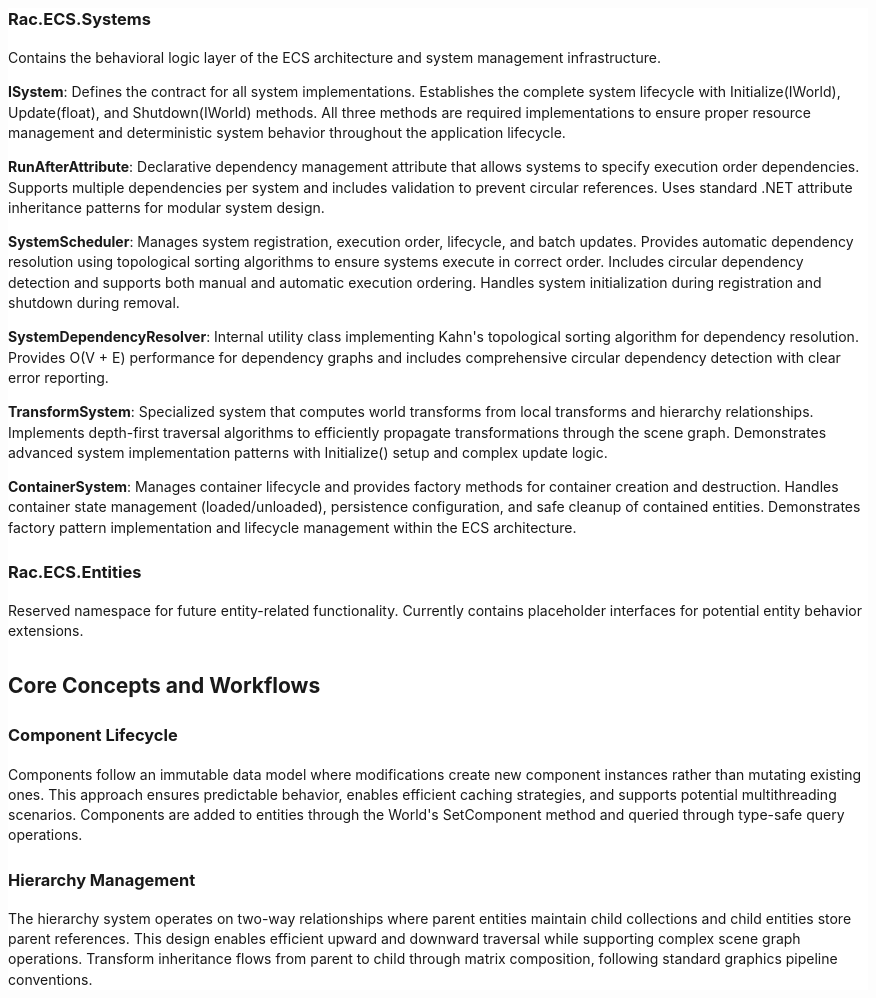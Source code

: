 ### Rac.ECS.Systems

Contains the behavioral logic layer of the ECS architecture and system management infrastructure.

**ISystem**: Defines the contract for all system implementations. Establishes the complete system lifecycle with Initialize(IWorld), Update(float), and Shutdown(IWorld) methods. All three methods are required implementations to ensure proper resource management and deterministic system behavior throughout the application lifecycle.

**RunAfterAttribute**: Declarative dependency management attribute that allows systems to specify execution order dependencies. Supports multiple dependencies per system and includes validation to prevent circular references. Uses standard .NET attribute inheritance patterns for modular system design.

**SystemScheduler**: Manages system registration, execution order, lifecycle, and batch updates. Provides automatic dependency resolution using topological sorting algorithms to ensure systems execute in correct order. Includes circular dependency detection and supports both manual and automatic execution ordering. Handles system initialization during registration and shutdown during removal.

**SystemDependencyResolver**: Internal utility class implementing Kahn's topological sorting algorithm for dependency resolution. Provides O(V + E) performance for dependency graphs and includes comprehensive circular dependency detection with clear error reporting.

**TransformSystem**: Specialized system that computes world transforms from local transforms and hierarchy relationships. Implements depth-first traversal algorithms to efficiently propagate transformations through the scene graph. Demonstrates advanced system implementation patterns with Initialize() setup and complex update logic.

**ContainerSystem**: Manages container lifecycle and provides factory methods for container creation and destruction. Handles container state management (loaded/unloaded), persistence configuration, and safe cleanup of contained entities. Demonstrates factory pattern implementation and lifecycle management within the ECS architecture.

### Rac.ECS.Entities

Reserved namespace for future entity-related functionality. Currently contains placeholder interfaces for potential entity behavior extensions.

## Core Concepts and Workflows

### Component Lifecycle

Components follow an immutable data model where modifications create new component instances rather than mutating existing ones. This approach ensures predictable behavior, enables efficient caching strategies, and supports potential multithreading scenarios. Components are added to entities through the World's SetComponent method and queried through type-safe query operations.

### Hierarchy Management

The hierarchy system operates on two-way relationships where parent entities maintain child collections and child entities store parent references. This design enables efficient upward and downward traversal while supporting complex scene graph operations. Transform inheritance flows from parent to child through matrix composition, following standard graphics pipeline conventions.
